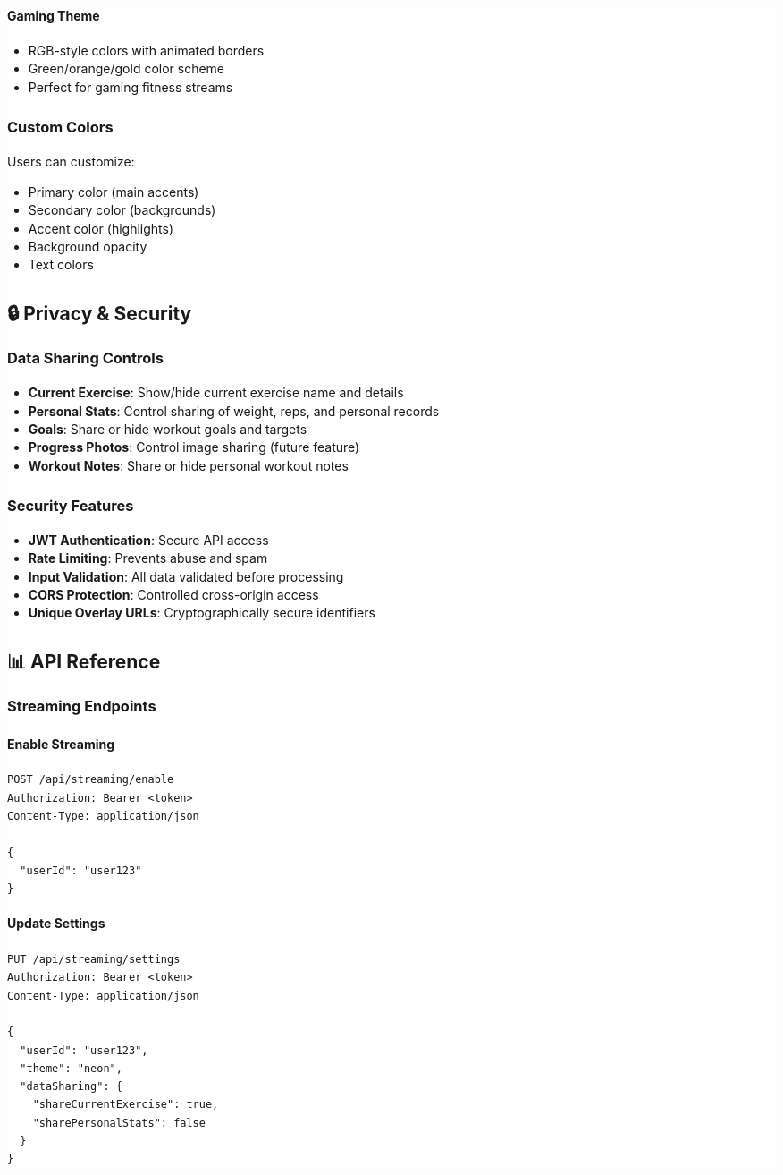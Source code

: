 #### Gaming Theme
- RGB-style colors with animated borders
- Green/orange/gold color scheme
- Perfect for gaming fitness streams

### Custom Colors
Users can customize:
- Primary color (main accents)
- Secondary color (backgrounds)
- Accent color (highlights)
- Background opacity
- Text colors

## 🔒 Privacy & Security

### Data Sharing Controls
- **Current Exercise**: Show/hide current exercise name and details
- **Personal Stats**: Control sharing of weight, reps, and personal records
- **Goals**: Share or hide workout goals and targets
- **Progress Photos**: Control image sharing (future feature)
- **Workout Notes**: Share or hide personal workout notes

### Security Features
- **JWT Authentication**: Secure API access
- **Rate Limiting**: Prevents abuse and spam
- **Input Validation**: All data validated before processing
- **CORS Protection**: Controlled cross-origin access
- **Unique Overlay URLs**: Cryptographically secure identifiers

## 📊 API Reference

### Streaming Endpoints

#### Enable Streaming
```http
POST /api/streaming/enable
Authorization: Bearer <token>
Content-Type: application/json

{
  "userId": "user123"
}
```

#### Update Settings
```http
PUT /api/streaming/settings
Authorization: Bearer <token>
Content-Type: application/json

{
  "userId": "user123",
  "theme": "neon",
  "dataSharing": {
    "shareCurrentExercise": true,
    "sharePersonalStats": false
  }
}
```
